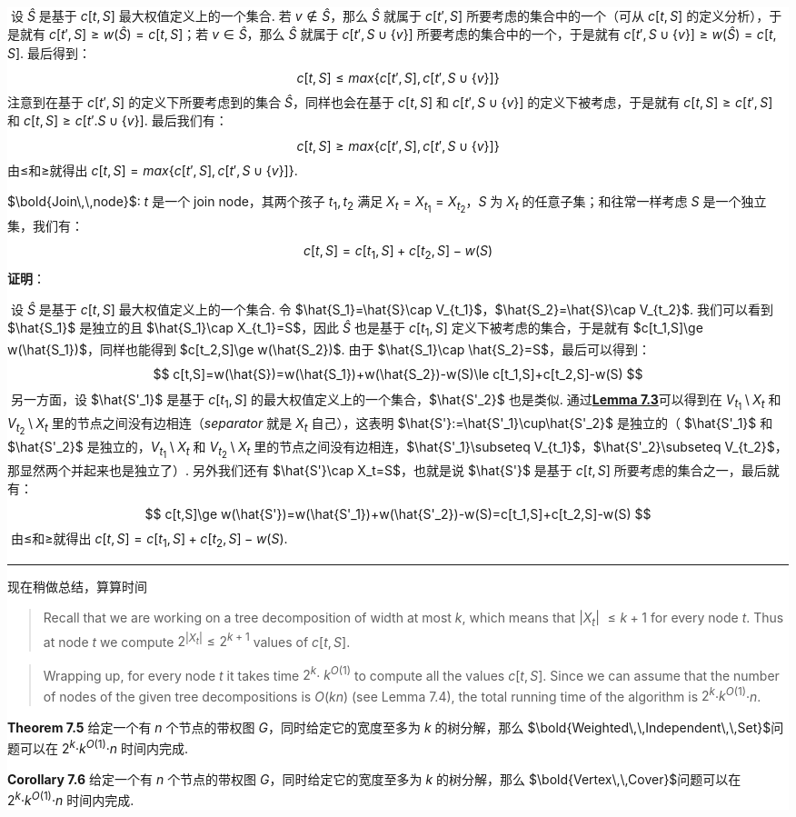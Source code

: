 ​	设 $\hat{S}$ 是基于 $c[t,S]$ 最大权值定义上的一个集合. 若 $v\notin \hat{S}$，那么 $\hat{S}$ 就属于 $c[t',S]$ 所要考虑的集合中的一个（可从 $c[t,S]$ 的定义分析），于是就有 $c[t',S]\ge w(\hat{S})=c[t,S]$；若 $v\in \hat{S}$，那么 $\hat{S}$ 就属于 $c[t',S\cup\{v\}]$ 所要考虑的集合中的一个，于是就有 $c[t',S\cup\{v\}]\ge w(\hat{S})=c[t,S]$. 最后得到：
$$
c[t,S]\le max\{c[t',S],c[t',S\cup\{v\}]\}
$$
​	注意到在基于 $c[t',S]$ 的定义下所要考虑到的集合 $\hat{S}$，同样也会在基于 $c[t,S]$ 和 $c[t',S\cup\{v\}]$ 的定义下被考虑，于是就有 $c[t,S]\ge c[t',S]$ 和 $c[t,S]\ge c[t'.S\cup\{v\}]$. 最后我们有：
$$
c[t,S]\ge max\{c[t',S],c[t',S\cup\{v\}]\}
$$
​	由$\le$和$\ge$就得出 $c[t,S]=max\{c[t',S],c[t',S\cup\{v\}]\}$.

$\bold{Join\,\,node}$: $t$ 是一个 join node，其两个孩子 $t_1,t_2$ 满足 $X_t=X_{t_1}=X_{t_2}$，$S$ 为 $X_t$ 的任意子集；和往常一样考虑 $S$ 是一个独立集，我们有：
$$
c[t,S]=c[t_1,S]+c[t_2,S]-w(S)
$$
**证明**：

​	设 $\hat{S}$ 是基于 $c[t,S]$ 最大权值定义上的一个集合. 令 $\hat{S_1}=\hat{S}\cap V_{t_1}$，$\hat{S_2}=\hat{S}\cap V_{t_2}$. 我们可以看到 $\hat{S_1}$ 是独立的且 $\hat{S_1}\cap X_{t_1}=S$，因此 $\hat{S}$ 也是基于 $c[t_1,S]$ 定义下被考虑的集合，于是就有 $c[t_1,S]\ge w(\hat{S_1})$，同样也能得到 $c[t_2,S]\ge w(\hat{S_2})$. 由于 $\hat{S_1}\cap \hat{S_2}=S$，最后可以得到：
$$
c[t,S]=w(\hat{S})=w(\hat{S_1})+w(\hat{S_2})-w(S)\le c[t_1,S]+c[t_2,S]-w(S)
$$
​	另一方面，设 $\hat{S'_1}$ 是基于 $c[t_1,S]$ 的最大权值定义上的一个集合，$\hat{S'_2}$ 也是类似. 通过[**Lemma 7.3**](https://akejyo.github.io/blog/posts/2022/12/21/treewidth-7-2.html#tree-decompositions )可以得到在 $V_{t_1}\setminus X_t$ 和 $V_{t_2}\setminus X_t$ 里的节点之间没有边相连（$separator$ 就是 $X_t$ 自己），这表明  $\hat{S'}:=\hat{S'_1}\cup\hat{S'_2}$ 是独立的（ $\hat{S'_1}$ 和 $\hat{S'_2}$ 是独立的，$V_{t_1}\setminus X_t$ 和 $V_{t_2}\setminus X_t$ 里的节点之间没有边相连，$\hat{S'_1}\subseteq V_{t_1}$，$\hat{S'_2}\subseteq V_{t_2}$，那显然两个并起来也是独立了）. 另外我们还有 $\hat{S'}\cap X_t=S$，也就是说 $\hat{S'}$ 是基于 $c[t,S]$ 所要考虑的集合之一，最后就有：
$$
c[t,S]\ge w(\hat{S'})=w(\hat{S'_1})+w(\hat{S'_2})-w(S)=c[t_1,S]+c[t_2,S]-w(S)
$$
​	由$\le$和$\ge$就得出 $c[t,S]=c[t_1,S]+c[t_2,S]-w(S)$.

***

现在稍做总结，算算时间

> Recall that we are working on a tree decomposition of width at most $k$, which means that $\vert$$X_t$$\vert$ $\le k + 1$ for every node $t$. Thus at node $t$ we compute $2^{|X_t|} \le 2^{k+1}$ values of $c[t, S]$.

> Wrapping up, for every node $t$ it takes time $2^k$· $k^{O(1)}$ to compute all the values $c[t, S]$. Since we can assume that the number of nodes of the given tree decompositions is $O(kn)$ (see Lemma 7.4), the total running time of the algorithm is $2^k$·$k^{O(1)}$·$n$.

**Theorem 7.5** 给定一个有 $n$ 个节点的带权图 $G$，同时给定它的宽度至多为 $k$ 的树分解，那么 $\bold{Weighted\,\,Independent\,\,Set}$问题可以在 $2^k$·$k^{O(1)}$·$n$ 时间内完成.

**Corollary 7.6** 给定一个有 $n$ 个节点的带权图 $G$，同时给定它的宽度至多为 $k$ 的树分解，那么 $\bold{Vertex\,\,Cover}$问题可以在 $2^k$·$k^{O(1)}$·$n$ 时间内完成.
